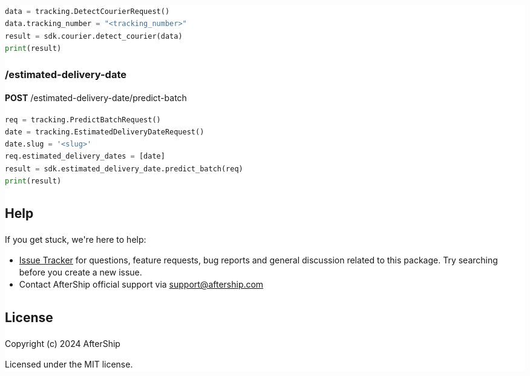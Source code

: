 ```python
data = tracking.DetectCourierRequest()
data.tracking_number = "<tracking_number>"
result = sdk.courier.detect_courier(data)
print(result)
```

### /estimated-delivery-date

**POST** /estimated-delivery-date/predict-batch

```python
req = tracking.PredictBatchRequest()
date = tracking.EstimatedDeliveryDateRequest()
date.slug = '<slug>'
req.estimated_delivery_dates = [date]
result = sdk.estimated_delivery_date.predict_batch(req)
print(result)
```

## Help

If you get stuck, we're here to help:

- [Issue Tracker](https://github.com/AfterShip/tracking-sdk-python/issues) for questions, feature requests, bug reports and general discussion related to this package. Try searching before you create a new issue.
- Contact AfterShip official support via support@aftership.com

## License
Copyright (c) 2024 AfterShip

Licensed under the MIT license.